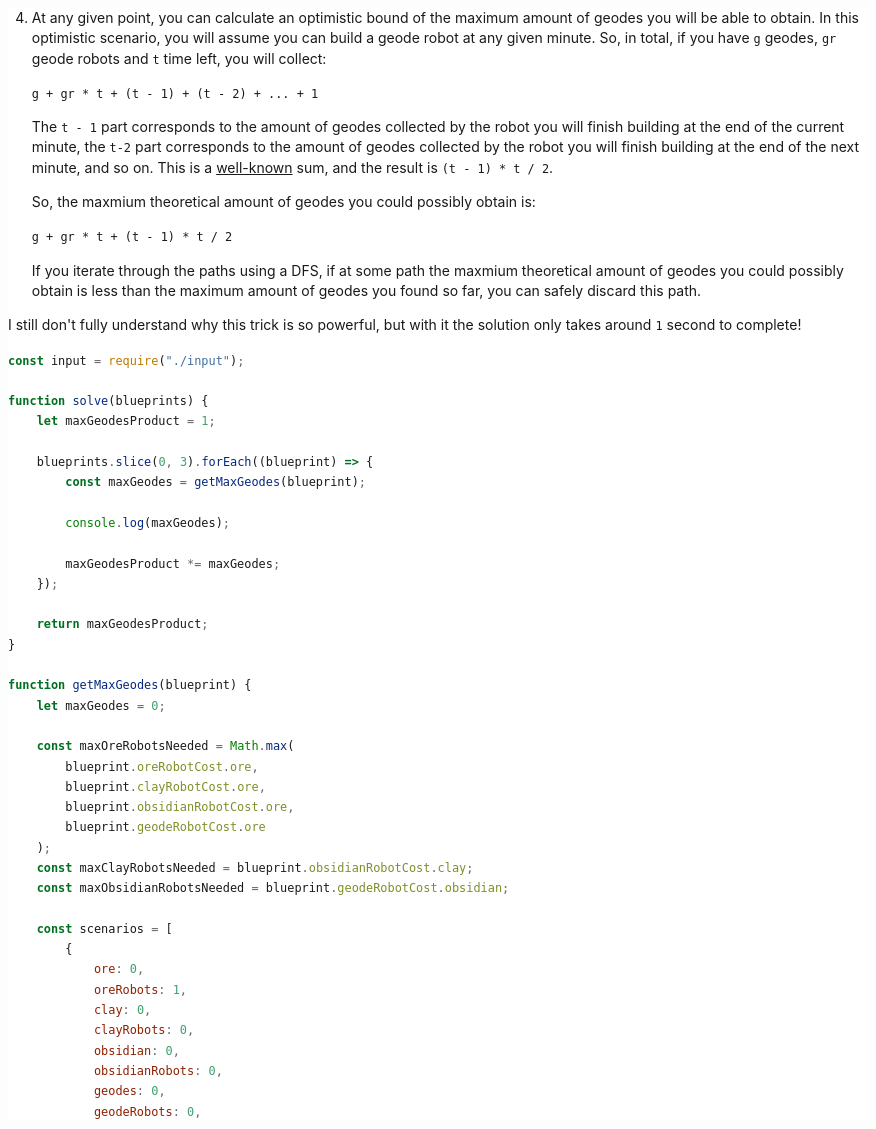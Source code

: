4. At any given point, you can calculate an optimistic bound of the maximum amount of geodes you will be able to obtain. In this optimistic scenario, you will assume you can build a geode robot at any given minute. So, in total, if you have `g` geodes, `gr` geode robots and `t` time left, you will collect:

    ```
    g + gr * t + (t - 1) + (t - 2) + ... + 1
    ```

    The `t - 1` part corresponds to the amount of geodes collected by the robot you will finish building at the end of the current minute, the `t-2` part corresponds to the amount of geodes collected by the robot you will finish building at the end of the next minute, and so on. This is a [well-known](https://en.wikipedia.org/wiki/1_%2B_2_%2B_3_%2B_4_%2B_%E2%8B%AF) sum, and the result is `(t - 1) * t / 2`.

    So, the maxmium theoretical amount of geodes you could possibly obtain is:

    ```
    g + gr * t + (t - 1) * t / 2
    ```

    If you iterate through the paths using a DFS, if at some path the maxmium theoretical amount of geodes you could possibly obtain is less than the maximum amount of geodes you found so far, you can safely discard this path.

I still don't fully understand why this trick is so powerful, but with it the solution only takes around `1` second to complete!

```js
const input = require("./input");

function solve(blueprints) {
    let maxGeodesProduct = 1;

    blueprints.slice(0, 3).forEach((blueprint) => {
        const maxGeodes = getMaxGeodes(blueprint);

        console.log(maxGeodes);

        maxGeodesProduct *= maxGeodes;
    });

    return maxGeodesProduct;
}

function getMaxGeodes(blueprint) {
    let maxGeodes = 0;

    const maxOreRobotsNeeded = Math.max(
        blueprint.oreRobotCost.ore,
        blueprint.clayRobotCost.ore,
        blueprint.obsidianRobotCost.ore,
        blueprint.geodeRobotCost.ore
    );
    const maxClayRobotsNeeded = blueprint.obsidianRobotCost.clay;
    const maxObsidianRobotsNeeded = blueprint.geodeRobotCost.obsidian;

    const scenarios = [
        {
            ore: 0,
            oreRobots: 1,
            clay: 0,
            clayRobots: 0,
            obsidian: 0,
            obsidianRobots: 0,
            geodes: 0,
            geodeRobots: 0,
```